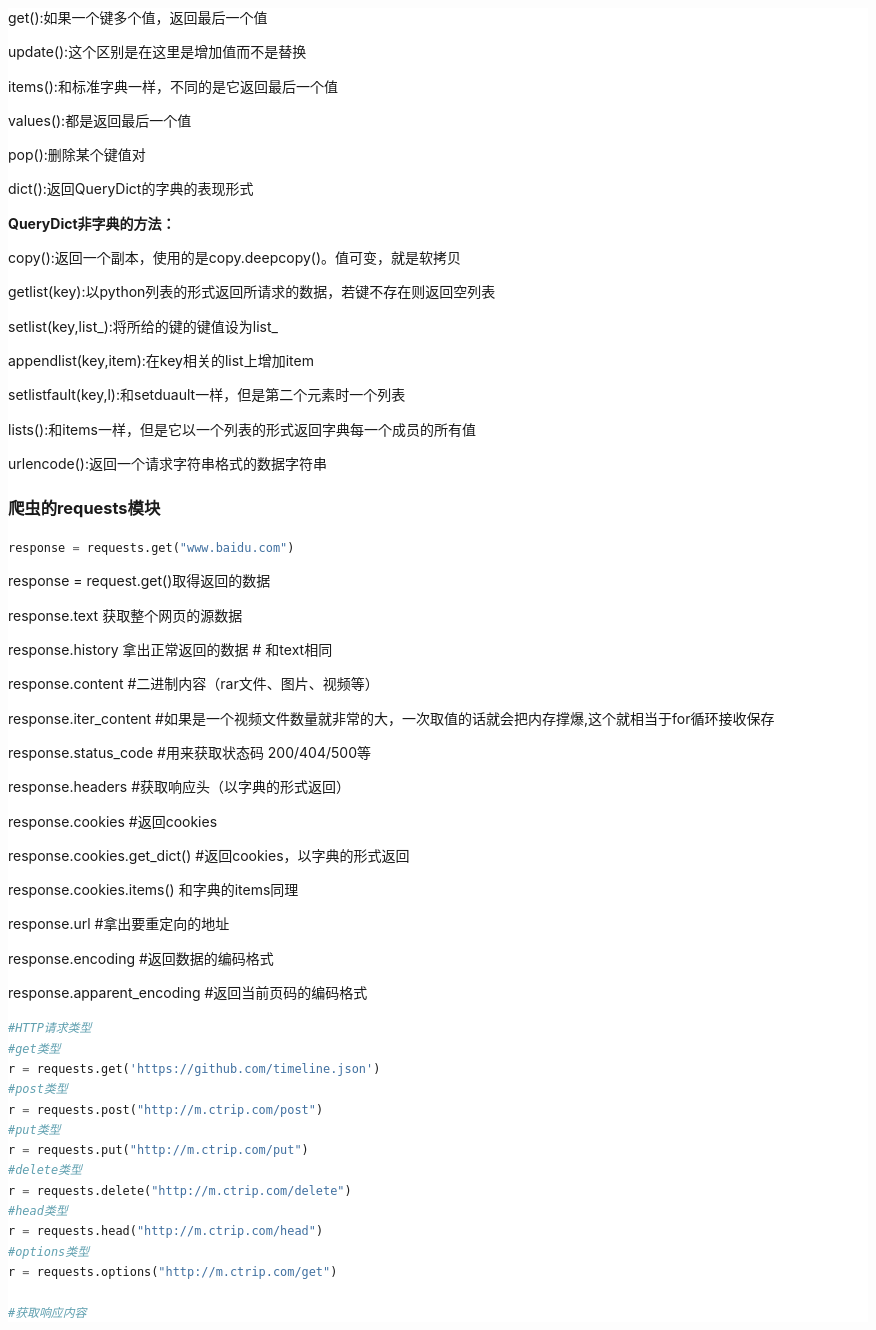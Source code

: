 get():如果一个键多个值，返回最后一个值

update():这个区别是在这里是增加值而不是替换

items():和标准字典一样，不同的是它返回最后一个值

values():都是返回最后一个值

pop():删除某个键值对

dict():返回QueryDict的字典的表现形式

**QueryDict非字典的方法：**

copy():返回一个副本，使用的是copy.deepcopy()。值可变，就是软拷贝

getlist(key):以python列表的形式返回所请求的数据，若键不存在则返回空列表

setlist(key,list_):将所给的键的键值设为list_

appendlist(key,item):在key相关的list上增加item

setlistfault(key,l):和setduault一样，但是第二个元素时一个列表

lists():和items一样，但是它以一个列表的形式返回字典每一个成员的所有值

urlencode():返回一个请求字符串格式的数据字符串

### 爬虫的requests模块

```python
response = requests.get("www.baidu.com")
```

response = request.get()取得返回的数据

response.text  获取整个网页的源数据

response.history  拿出正常返回的数据   # 和text相同

response.content  #二进制内容（rar文件、图片、视频等）

response.iter_content #如果是一个视频文件数量就非常的大，一次取值的话就会把内存撑爆,这个就相当于for循环接收保存

response.status_code #用来获取状态码 200/404/500等

response.headers #获取响应头（以字典的形式返回）

response.cookies #返回cookies

response.cookies.get_dict()  #返回cookies，以字典的形式返回

response.cookies.items()   和字典的items同理

response.url #拿出要重定向的地址

response.encoding #返回数据的编码格式

response.apparent_encoding  #返回当前页码的编码格式

```python
#HTTP请求类型
#get类型
r = requests.get('https://github.com/timeline.json')
#post类型
r = requests.post("http://m.ctrip.com/post")
#put类型
r = requests.put("http://m.ctrip.com/put")
#delete类型
r = requests.delete("http://m.ctrip.com/delete")
#head类型
r = requests.head("http://m.ctrip.com/head")
#options类型
r = requests.options("http://m.ctrip.com/get")

#获取响应内容
```